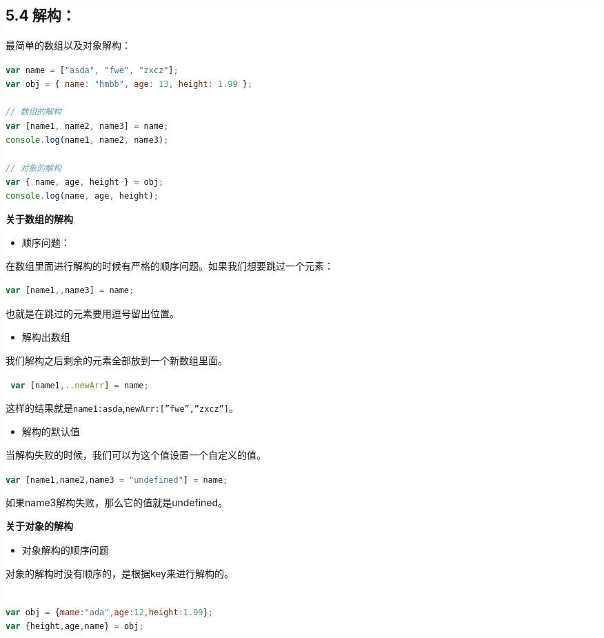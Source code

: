 ## 5.4 解构：

最简单的数组以及对象解构：

```jsx
var name = ["asda", "fwe", "zxcz"];
var obj = { name: "hmbb", age: 13, height: 1.99 };

// 数组的解构
var [name1, name2, name3] = name;
console.log(name1, name2, name3);

// 对象的解构
var { name, age, height } = obj;
console.log(name, age, height);
```

**关于数组的解构**

- 顺序问题：

在数组里面进行解构的时候有严格的顺序问题。如果我们想要跳过一个元素：

```jsx
var [name1,,name3] = name;
```

也就是在跳过的元素要用逗号留出位置。

- 解构出数组

我们解构之后剩余的元素全部放到一个新数组里面。

```jsx
 var [name1,..newArr] = name;
```

这样的结果就是`name1:asda`,`newArr:[”fwe”,”zxcz”]`。

- 解构的默认值

当解构失败的时候，我们可以为这个值设置一个自定义的值。

```jsx
var [name1,name2,name3 = "undefined"] = name;
```

如果name3解构失败，那么它的值就是undefined。

**关于对象的解构**

- 对象解构的顺序问题

对象的解构时没有顺序的，是根据key来进行解构的。

```jsx

var obj = {mame:"ada",age:12,height:1.99};
var {height,age,name} = obj;
```
